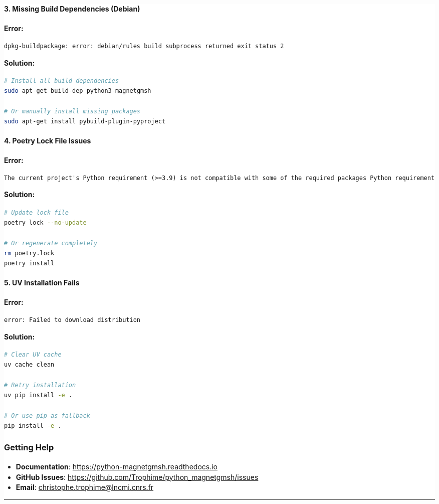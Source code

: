 #### 3. Missing Build Dependencies (Debian)

**Error:**
```
dpkg-buildpackage: error: debian/rules build subprocess returned exit status 2
```

**Solution:**
```bash
# Install all build dependencies
sudo apt-get build-dep python3-magnetgmsh

# Or manually install missing packages
sudo apt-get install pybuild-plugin-pyproject
```

#### 4. Poetry Lock File Issues

**Error:**
```
The current project's Python requirement (>=3.9) is not compatible with some of the required packages Python requirement
```

**Solution:**
```bash
# Update lock file
poetry lock --no-update

# Or regenerate completely
rm poetry.lock
poetry install
```

#### 5. UV Installation Fails

**Error:**
```
error: Failed to download distribution
```

**Solution:**
```bash
# Clear UV cache
uv cache clean

# Retry installation
uv pip install -e .

# Or use pip as fallback
pip install -e .
```

### Getting Help

- **Documentation**: https://python-magnetgmsh.readthedocs.io
- **GitHub Issues**: https://github.com/Trophime/python_magnetgmsh/issues
- **Email**: christophe.trophime@lncmi.cnrs.fr

---